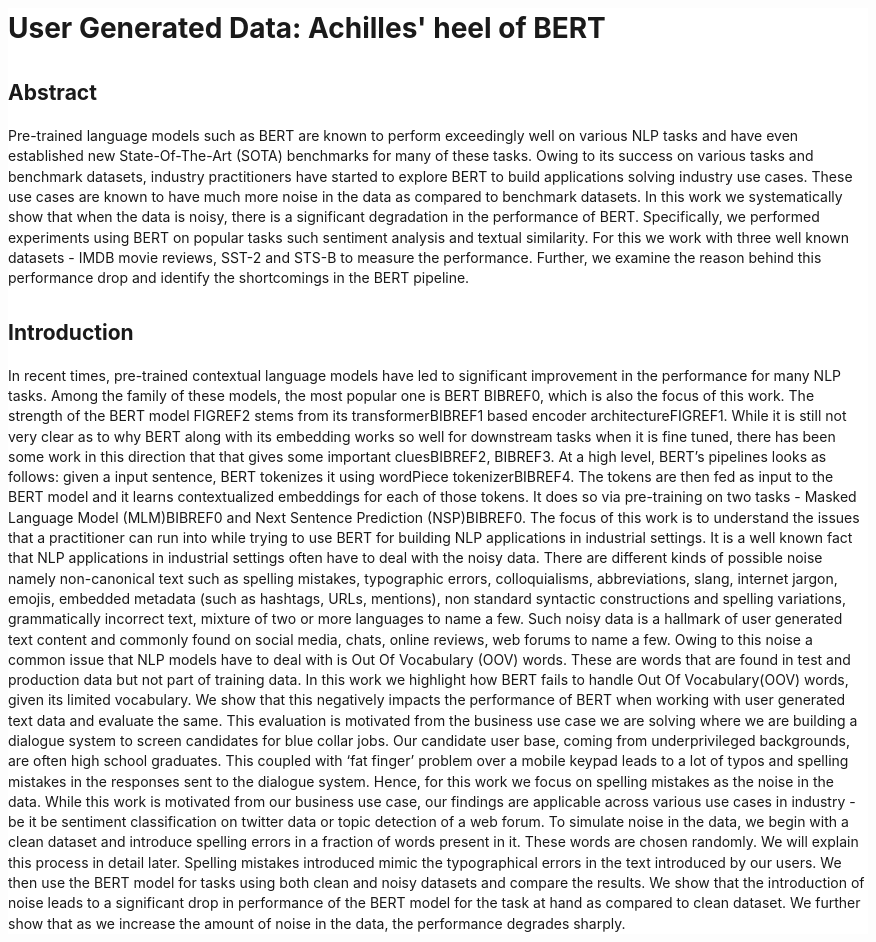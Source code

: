 # User Generated Data: Achilles' heel of BERT

## Abstract
Pre-trained language models such as BERT are known to perform exceedingly well on various NLP tasks and have even established new State-Of-The-Art (SOTA) benchmarks for many of these tasks. Owing to its success on various tasks and benchmark datasets, industry practitioners have started to explore BERT to build applications solving industry use cases. These use cases are known to have much more noise in the data as compared to benchmark datasets. In this work we systematically show that when the data is noisy, there is a significant degradation in the performance of BERT. Specifically, we performed experiments using BERT on popular tasks such sentiment analysis and textual similarity. For this we work with three well known datasets - IMDB movie reviews, SST-2 and STS-B to measure the performance. Further, we examine the reason behind this performance drop and identify the shortcomings in the BERT pipeline.

## Introduction
In recent times, pre-trained contextual language models have led to significant improvement in the performance for many NLP tasks. Among the family of these models, the most popular one is BERT BIBREF0, which is also the focus of this work. The strength of the BERT model FIGREF2 stems from its transformerBIBREF1 based encoder architectureFIGREF1. While it is still not very clear as to why BERT along with its embedding works so well for downstream tasks when it is fine tuned, there has been some work in this direction that that gives some important cluesBIBREF2, BIBREF3.
At a high level, BERT’s pipelines looks as follows: given a input sentence, BERT tokenizes it using wordPiece tokenizerBIBREF4. The tokens are then fed as input to the BERT model and it learns contextualized embeddings for each of those tokens. It does so via pre-training on two tasks - Masked Language Model (MLM)BIBREF0 and Next Sentence Prediction (NSP)BIBREF0.
The focus of this work is to understand the issues that a practitioner can run into while trying to use BERT for building NLP applications in industrial settings. It is a well known fact that NLP applications in industrial settings often have to deal with the noisy data. There are different kinds of possible noise namely non-canonical text such as spelling mistakes, typographic errors, colloquialisms, abbreviations, slang, internet jargon, emojis, embedded metadata (such as hashtags, URLs, mentions), non standard syntactic constructions and spelling variations, grammatically incorrect text, mixture of two or more languages to name a few. Such noisy data is a hallmark of user generated text content and commonly found on social media, chats, online reviews, web forums to name a few. Owing to this noise a common issue that NLP models have to deal with is Out Of Vocabulary (OOV) words. These are words that are found in test and production data but not part of training data. In this work we highlight how BERT fails to handle Out Of Vocabulary(OOV) words, given its limited vocabulary. We show that this negatively impacts the performance of BERT when working with user generated text data and evaluate the same.
This evaluation is motivated from the business use case we are solving where we are building a dialogue system to screen candidates for blue collar jobs. Our candidate user base, coming from underprivileged backgrounds, are often high school graduates. This coupled with ‘fat finger’ problem over a mobile keypad leads to a lot of typos and spelling mistakes in the responses sent to the dialogue system. Hence, for this work we focus on spelling mistakes as the noise in the data. While this work is motivated from our business use case, our findings are applicable across various use cases in industry - be it be sentiment classification on twitter data or topic detection of a web forum.
To simulate noise in the data, we begin with a clean dataset and introduce spelling errors in a fraction of words present in it. These words are chosen randomly. We will explain this process in detail later. Spelling mistakes introduced mimic the typographical errors in the text introduced by our users. We then use the BERT model for tasks using both clean and noisy datasets and compare the results. We show that the introduction of noise leads to a significant drop in performance of the BERT model for the task at hand as compared to clean dataset. We further show that as we increase the amount of noise in the data, the performance degrades sharply.
